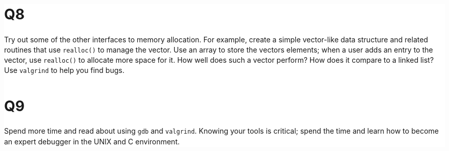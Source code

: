 # Q8

Try out some of the other interfaces to memory allocation. For example, create a simple vector-like data structure and related routines that use `realloc()` to manage the vector. Use an array to store the vectors elements; when a user adds an entry to the vector, use `realloc()` to allocate more space for it. How well does such a vector perform? How does it compare to a linked list? Use `valgrind` to help you find bugs.

# Q9

Spend more time and read about using `gdb` and `valgrind`. Knowing your tools is critical; spend the time and learn how to become an expert debugger in the UNIX and C environment.
